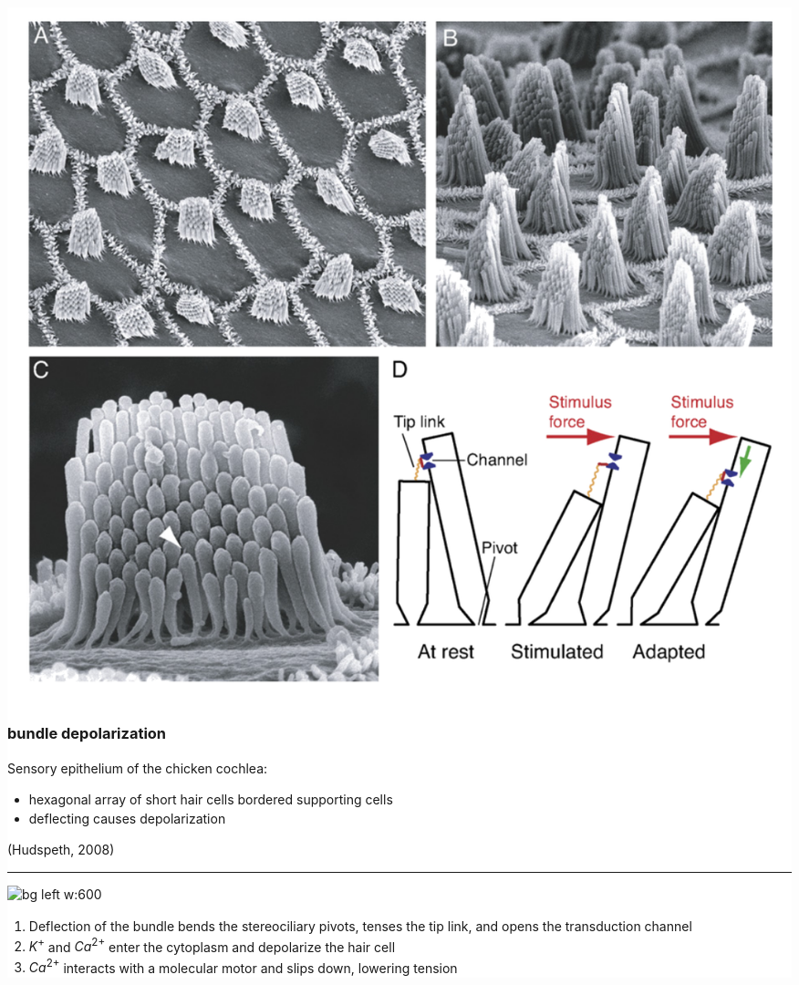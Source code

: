 ![bg left w:600](./img/ihc-stim.png)
### bundle depolarization
Sensory epithelium of the chicken cochlea:
- hexagonal array of short hair cells bordered supporting cells
- deflecting causes depolarization

(Hudspeth, 2008)

--- 
![bg left w:600](./img/ihc-just-d.png)
1. Deflection of the bundle bends the stereociliary pivots, tenses the tip link, and opens the transduction channel
2. $K^+$ and $Ca^{2+}$ enter the cytoplasm and depolarize the hair cell
3. $Ca^{2+}$ interacts with a molecular motor and slips down, lowering tension
